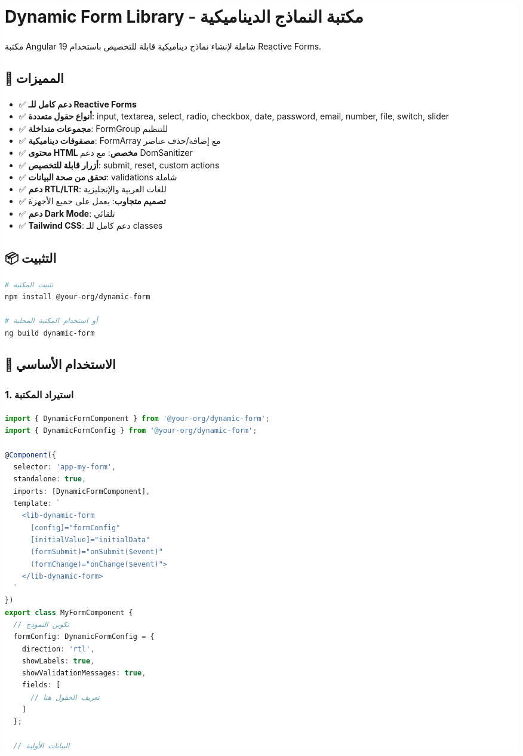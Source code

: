 # Dynamic Form Library - مكتبة النماذج الديناميكية

مكتبة Angular 19 شاملة لإنشاء نماذج ديناميكية قابلة للتخصيص باستخدام Reactive Forms.

## 🚀 المميزات

- ✅ **دعم كامل للـ Reactive Forms**
- ✅ **أنواع حقول متعددة**: input, textarea, select, radio, checkbox, date, password, email, number, file, switch, slider
- ✅ **مجموعات متداخلة**: FormGroup للتنظيم
- ✅ **مصفوفات ديناميكية**: FormArray مع إضافة/حذف عناصر
- ✅ **محتوى HTML مخصص**: مع دعم DomSanitizer
- ✅ **أزرار قابلة للتخصيص**: submit, reset, custom actions
- ✅ **تحقق من صحة البيانات**: validations شاملة
- ✅ **دعم RTL/LTR**: للغات العربية والإنجليزية
- ✅ **تصميم متجاوب**: يعمل على جميع الأجهزة
- ✅ **دعم Dark Mode**: تلقائي
- ✅ **Tailwind CSS**: دعم كامل للـ classes

## 📦 التثبيت

```bash
# تثبيت المكتبة
npm install @your-org/dynamic-form

# أو استخدام المكتبة المحلية
ng build dynamic-form
```

## 🎯 الاستخدام الأساسي

### 1. استيراد المكتبة

```typescript
import { DynamicFormComponent } from '@your-org/dynamic-form';
import { DynamicFormConfig } from '@your-org/dynamic-form';

@Component({
  selector: 'app-my-form',
  standalone: true,
  imports: [DynamicFormComponent],
  template: `
    <lib-dynamic-form
      [config]="formConfig"
      [initialValue]="initialData"
      (formSubmit)="onSubmit($event)"
      (formChange)="onChange($event)">
    </lib-dynamic-form>
  `
})
export class MyFormComponent {
  // تكوين النموذج
  formConfig: DynamicFormConfig = {
    direction: 'rtl',
    showLabels: true,
    showValidationMessages: true,
    fields: [
      // تعريف الحقول هنا
    ]
  };

  // البيانات الأولية
```